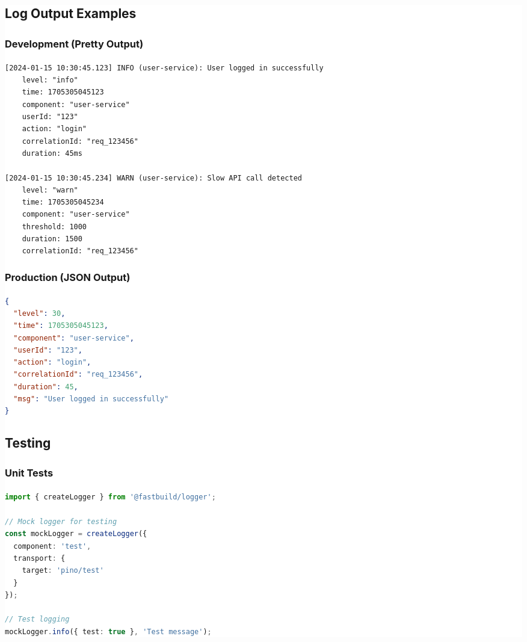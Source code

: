## Log Output Examples

### Development (Pretty Output)

```
[2024-01-15 10:30:45.123] INFO (user-service): User logged in successfully
    level: "info"
    time: 1705305045123
    component: "user-service"
    userId: "123"
    action: "login"
    correlationId: "req_123456"
    duration: 45ms

[2024-01-15 10:30:45.234] WARN (user-service): Slow API call detected
    level: "warn"
    time: 1705305045234
    component: "user-service"
    threshold: 1000
    duration: 1500
    correlationId: "req_123456"
```

### Production (JSON Output)

```json
{
  "level": 30,
  "time": 1705305045123,
  "component": "user-service",
  "userId": "123",
  "action": "login",
  "correlationId": "req_123456",
  "duration": 45,
  "msg": "User logged in successfully"
}
```

## Testing

### Unit Tests

```typescript
import { createLogger } from '@fastbuild/logger';

// Mock logger for testing
const mockLogger = createLogger({
  component: 'test',
  transport: {
    target: 'pino/test'
  }
});

// Test logging
mockLogger.info({ test: true }, 'Test message');
```
